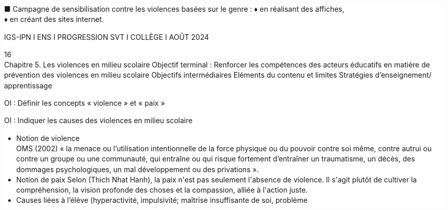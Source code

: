 ■ Campagne de sensibilisation 
contre les violences basées sur le 
genre : 
   ♦ en réalisant des affiches,  
   ♦ en créant des sites internet. 
 
IGS-IPN I ENS I PROGRESSION SVT I COLLÈGE I AOÛT 2024 
  
16  
Chapitre 5.  Les violences en milieu scolaire 
Objectif terminal : Renforcer les compétences des acteurs éducatifs en matière de prévention des violences en 
                              milieu scolaire 
Objectifs intermédiaires Eléments du contenu et limites Stratégies d’enseignement/   
apprentissage 
 
OI : Définir les concepts « violence 
» et « paix » 
 
 
 
 
 
 
 
 
 
 
 
 
 
 
 
 
 
OI : Indiquer les causes des 
violences en milieu scolaire 
 
 
 
 
 
 
 
 
 
 
 
 
 
 
 
 
 
 
 
 
 
 
 
 
 
 
  
 - Notion de violence  
OMS (2002) « la menace ou 
l’utilisation intentionnelle de la force 
physique ou du pouvoir contre soi
même, contre autrui ou contre un 
groupe ou une communauté, qui 
entraîne ou qui risque fortement 
d’entraîner un traumatisme, un 
décès, des dommages 
psychologiques, un mal 
développement ou des privations ». 
 - Notion de paix 
Selon (Thich Nhat Hanh), la paix 
n'est pas seulement l'absence de 
violence. Il s'agit plutôt de cultiver 
la compréhension, la vision profonde 
des choses et la compassion, alliée à 
l'action juste. 
 - Causes liées à l’élève 
(hyperactivité, impulsivité; maîtrise 
insuffisante de soi, problème 
